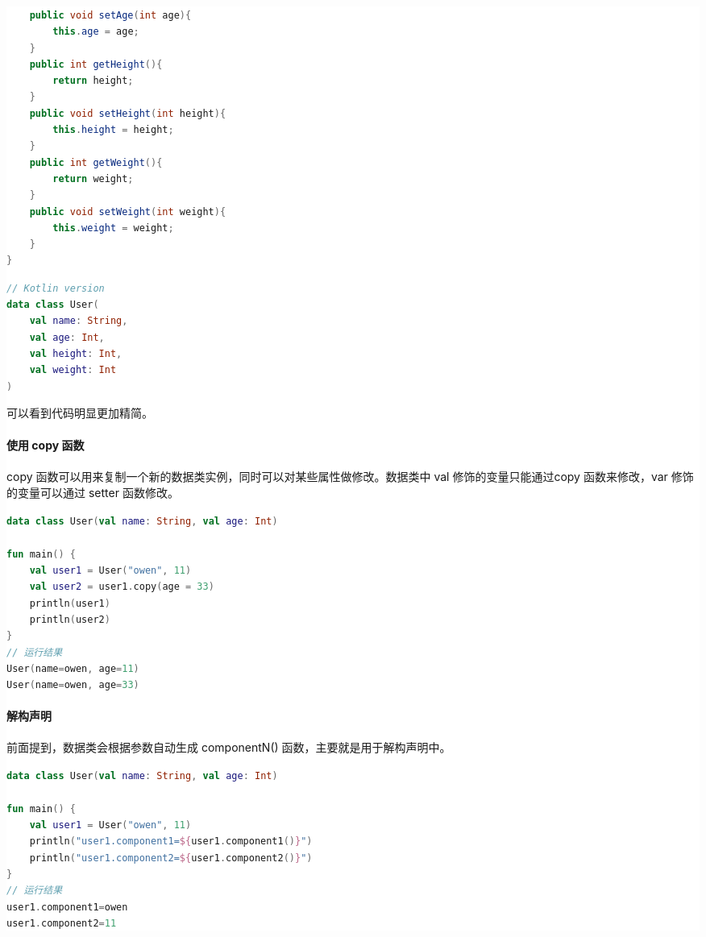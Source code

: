 ```java
	public void setAge(int age){
		this.age = age;
	}
	public int getHeight(){
		return height;
	}
	public void setHeight(int height){
		this.height = height;
	}
	public int getWeight(){
		return weight;
	}
	public void setWeight(int weight){
		this.weight = weight;
	}
}
```

```kotlin
// Kotlin version
data class User(
	val name: String,
	val age: Int,
	val height: Int,
	val weight: Int
)
```

可以看到代码明显更加精简。

#### 使用 copy 函数

copy 函数可以用来复制一个新的数据类实例，同时可以对某些属性做修改。数据类中 val 修饰的变量只能通过copy 函数来修改，var 修饰的变量可以通过 setter 函数修改。

```kotlin
data class User(val name: String, val age: Int)

fun main() {
    val user1 = User("owen", 11)
    val user2 = user1.copy(age = 33)
    println(user1)
    println(user2)
}
// 运行结果
User(name=owen, age=11)
User(name=owen, age=33)
```

#### 解构声明

前面提到，数据类会根据参数自动生成 componentN() 函数，主要就是用于解构声明中。

```kotlin
data class User(val name: String, val age: Int)

fun main() {
    val user1 = User("owen", 11)
    println("user1.component1=${user1.component1()}")
    println("user1.component2=${user1.component2()}")
}
// 运行结果
user1.component1=owen
user1.component2=11
```
